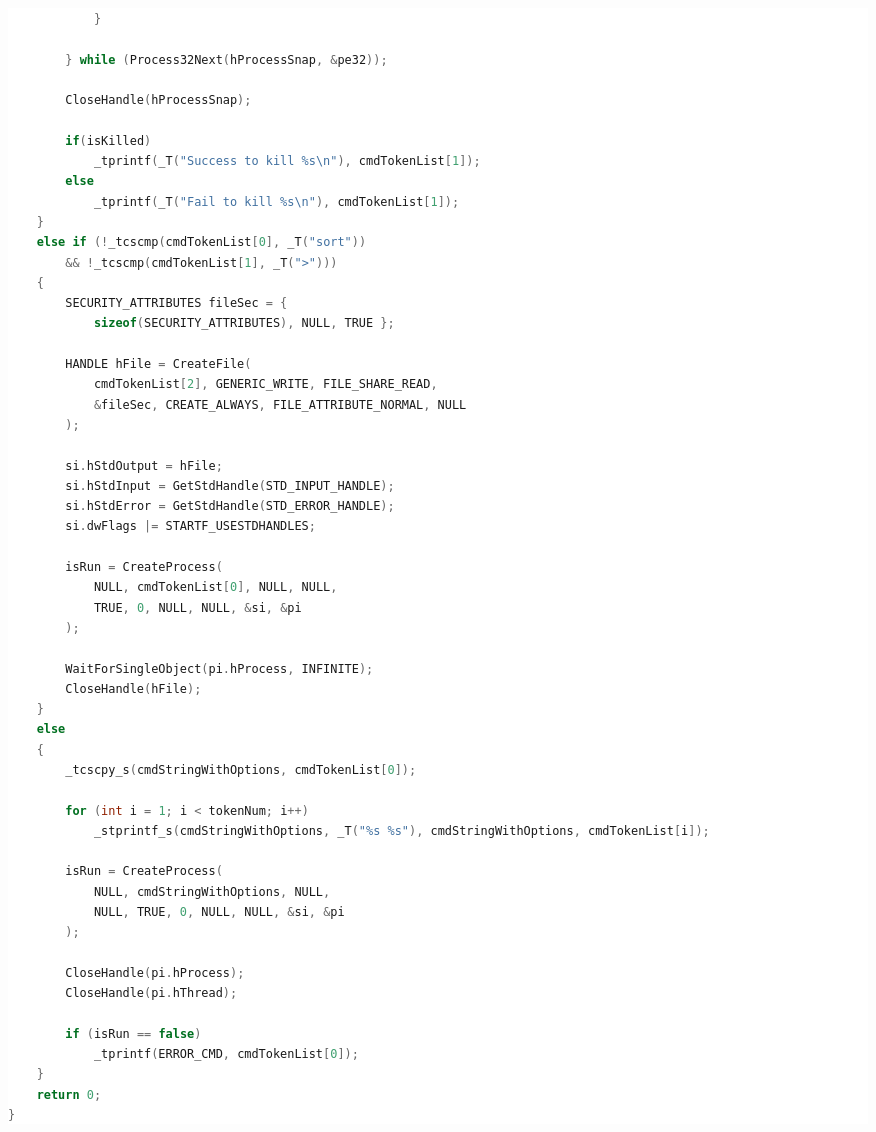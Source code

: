 ```c++
			}
			
		} while (Process32Next(hProcessSnap, &pe32));

		CloseHandle(hProcessSnap);

		if(isKilled)
			_tprintf(_T("Success to kill %s\n"), cmdTokenList[1]);
		else
			_tprintf(_T("Fail to kill %s\n"), cmdTokenList[1]);
	}
	else if (!_tcscmp(cmdTokenList[0], _T("sort"))
		&& !_tcscmp(cmdTokenList[1], _T(">")))
	{
		SECURITY_ATTRIBUTES fileSec = { 
			sizeof(SECURITY_ATTRIBUTES), NULL, TRUE };

		HANDLE hFile = CreateFile(
			cmdTokenList[2], GENERIC_WRITE, FILE_SHARE_READ,
			&fileSec, CREATE_ALWAYS, FILE_ATTRIBUTE_NORMAL, NULL
		);

		si.hStdOutput = hFile;
		si.hStdInput = GetStdHandle(STD_INPUT_HANDLE);
		si.hStdError = GetStdHandle(STD_ERROR_HANDLE);
		si.dwFlags |= STARTF_USESTDHANDLES;

		isRun = CreateProcess(
			NULL, cmdTokenList[0], NULL, NULL,
			TRUE, 0, NULL, NULL, &si, &pi
		);

		WaitForSingleObject(pi.hProcess, INFINITE);
		CloseHandle(hFile);
	}
	else
	{
		_tcscpy_s(cmdStringWithOptions, cmdTokenList[0]);

		for (int i = 1; i < tokenNum; i++)
			_stprintf_s(cmdStringWithOptions, _T("%s %s"), cmdStringWithOptions, cmdTokenList[i]);

		isRun = CreateProcess(
			NULL, cmdStringWithOptions, NULL,
			NULL, TRUE, 0, NULL, NULL, &si, &pi
		);

		CloseHandle(pi.hProcess);
		CloseHandle(pi.hThread);

		if (isRun == false)
			_tprintf(ERROR_CMD, cmdTokenList[0]);
	}
	return 0;
}
```
